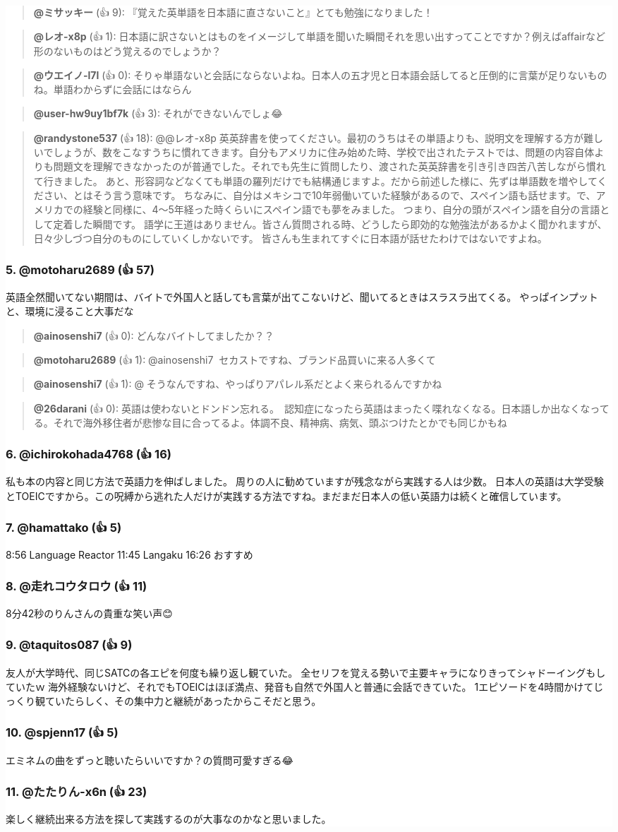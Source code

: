 > **@ミサッキー** (👍 9): 『覚えた英単語を日本語に直さないこと』とても勉強になりました！

> **@レオ-x8p** (👍 1): 日本語に訳さないとはものをイメージして単語を聞いた瞬間それを思い出すってことですか？例えばaffairなど形のないものはどう覚えるのでしょうか？

> **@ウエイノ-l7l** (👍 0): そりゃ単語ないと会話にならないよね。日本人の五才児と日本語会話してると圧倒的に言葉が足りないものね。単語わからずに会話にはならん

> **@user-hw9uy1bf7k** (👍 3): それができないんでしょ😂

> **@randystone537** (👍 18): @@レオ-x8p 英英辞書を使ってください。最初のうちはその単語よりも、説明文を理解する方が難しいでしょうが、数をこなすうちに慣れてきます。自分もアメリカに住み始めた時、学校で出されたテストでは、問題の内容自体よりも問題文を理解できなかったのが普通でした。それでも先生に質問したり、渡された英英辞書を引き引き四苦八苦しながら慣れて行きました。
あと、形容詞などなくても単語の羅列だけでも結構通じますよ。だから前述した様に、先ずは単語数を増やしてください、とはそう言う意味です。
ちなみに、自分はメキシコで10年弱働いていた経験があるので、スペイン語も話せます。で、アメリカでの経験と同様に、4〜5年経った時くらいにスペイン語でも夢をみました。
つまり、自分の頭がスペイン語を自分の言語として定着した瞬間です。
語学に王道はありません。皆さん質問される時、どうしたら即効的な勉強法があるかよく聞かれますが、日々少しづつ自分のものにしていくしかないです。
皆さんも生まれてすぐに日本語が話せたわけではないですよね。

### 5. @motoharu2689 (👍 57)
英語全然聞いてない期間は、バイトで外国人と話しても言葉が出てこないけど、聞いてるときはスラスラ出てくる。
やっぱインプットと、環境に浸ること大事だな

> **@ainosenshi7** (👍 0): どんなバイトしてましたか？？

> **@motoharu2689** (👍 1): @ainosenshi7  セカストですね、ブランド品買いに来る人多くて

> **@ainosenshi7** (👍 1): @ そうなんですね、やっぱりアパレル系だとよく来られるんですかね

> **@26darani** (👍 0): 英語は使わないとドンドン忘れる。　認知症になったら英語はまったく喋れなくなる。日本語しか出なくなってる。それで海外移住者が悲惨な目に合ってるよ。体調不良、精神病、病気、頭ぶつけたとかでも同じかもね

### 6. @ichirokohada4768 (👍 16)
私も本の内容と同じ方法で英語力を伸ばしました。
周りの人に勧めていますが残念ながら実践する人は少数。
日本人の英語は大学受験とTOEICですから。この呪縛から逃れた人だけが実践する方法ですね。まだまだ日本人の低い英語力は続くと確信しています。

### 7. @hamattako (👍 5)
8:56 Language Reactor
11:45 Langaku
16:26 おすすめ

### 8. @走れコウタロウ (👍 11)
8分42秒のりんさんの貴重な笑い声😊

### 9. @taquitos087 (👍 9)
友人が大学時代、同じSATCの各エピを何度も繰り返し観ていた。
全セリフを覚える勢いで主要キャラになりきってシャドーイングもしていたｗ
海外経験ないけど、それでもTOEICはほぼ満点、発音も自然で外国人と普通に会話できていた。
1エピソードを4時間かけてじっくり観ていたらしく、その集中力と継続があったからこそだと思う。

### 10. @spjenn17 (👍 5)
エミネムの曲をずっと聴いたらいいですか？の質問可愛すぎる😂

### 11. @たたりん-x6n (👍 23)
楽しく継続出来る方法を探して実践するのが大事なのかなと思いました。
